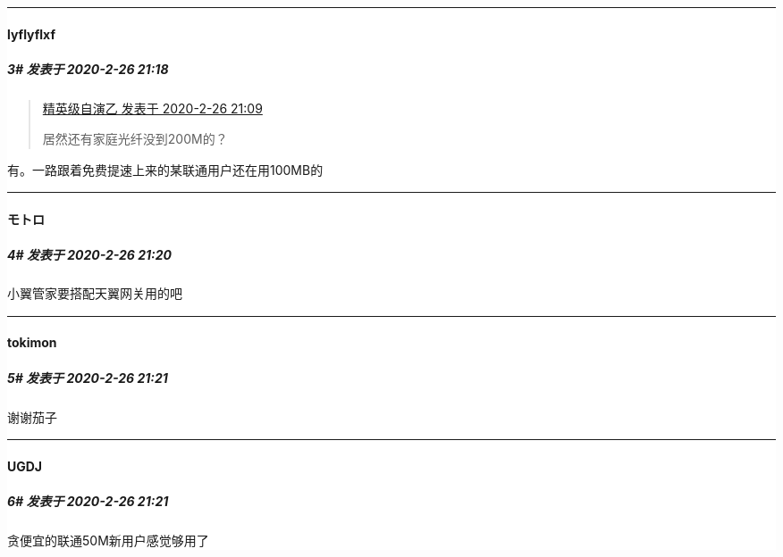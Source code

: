 




-----

####  lyflyflxf  
##### 3#       发表于 2020-2-26 21:18



<blockquote><a href="httphttps://bbs.saraba1st.com/2b/forum.php?mod=redirect&amp;goto=findpost&amp;pid=46536581&amp;ptid=1915914" target="_blank">精英级自演乙 发表于 2020-2-26 21:09</a>

居然还有家庭光纤没到200M的？</blockquote>
有。一路跟着免费提速上来的某联通用户还在用100MB的







-----

####  モトロ  
##### 4#       发表于 2020-2-26 21:20




小翼管家要搭配天翼网关用的吧 







-----

####  tokimon  
##### 5#       发表于 2020-2-26 21:21




谢谢茄子







-----

####  UGDJ  
##### 6#       发表于 2020-2-26 21:21




贪便宜的联通50M新用户感觉够用了




